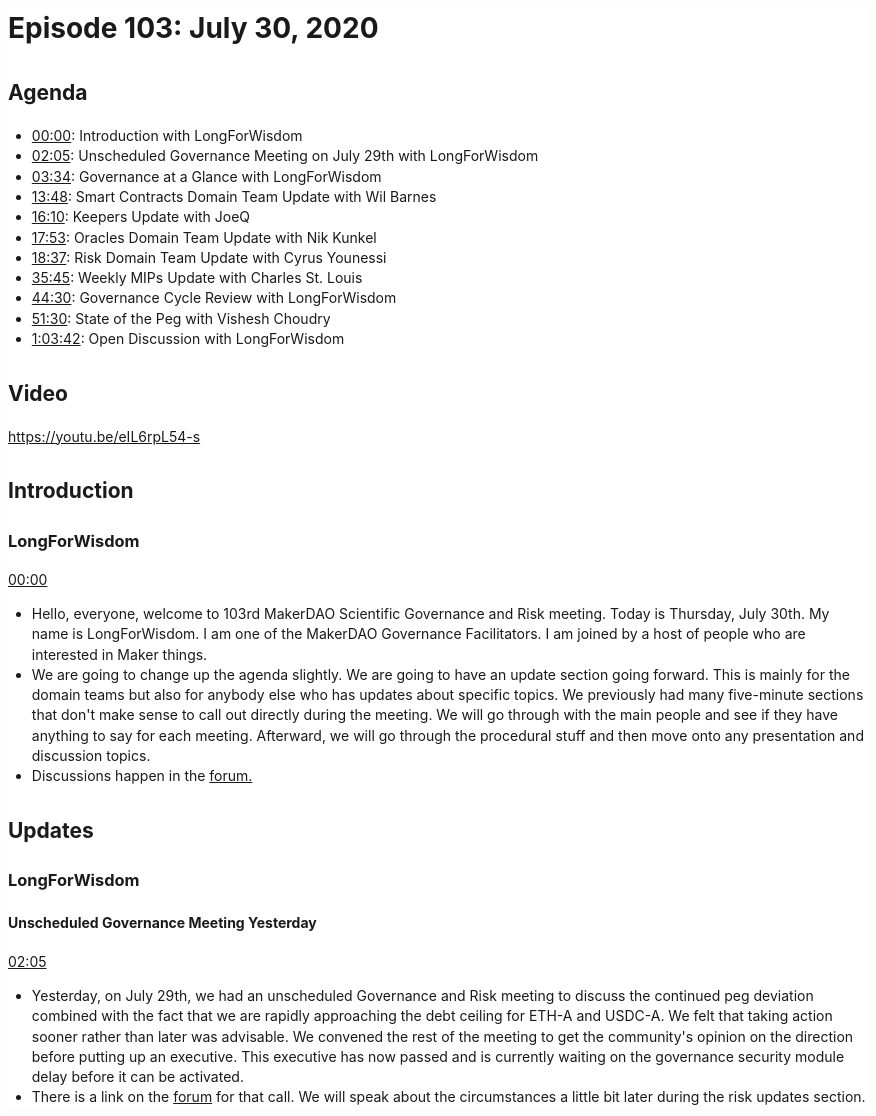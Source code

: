 # Episode 103: July 30, 2020

## Agenda

- [00:00](https://youtu.be/eIL6rpL54-s): Introduction with LongForWisdom
- [02:05](https://youtu.be/eIL6rpL54-s?t=125): Unscheduled Governance Meeting on July 29th with LongForWisdom
- [03:34](https://youtu.be/eIL6rpL54-s?t=214): Governance at a Glance with LongForWisdom
- [13:48](https://youtu.be/eIL6rpL54-s?t=828): Smart Contracts Domain Team Update with Wil Barnes
- [16:10](https://youtu.be/eIL6rpL54-s?t=970): Keepers Update with JoeQ
- [17:53](https://youtu.be/eIL6rpL54-s?t=1073): Oracles Domain Team Update with Nik Kunkel
- [18:37](https://youtu.be/eIL6rpL54-s?t=1117): Risk Domain Team Update with Cyrus Younessi
- [35:45](https://youtu.be/eIL6rpL54-s?t=2145): Weekly MIPs Update with Charles St. Louis
- [44:30](https://youtu.be/eIL6rpL54-s?t=2670): Governance Cycle Review with LongForWisdom
- [51:30](https://youtu.be/eIL6rpL54-s?t=3090): State of the Peg with Vishesh Choudry
- [1:03:42](https://youtu.be/eIL6rpL54-s?t=3822): Open Discussion with LongForWisdom

## Video

<https://youtu.be/eIL6rpL54-s>

## Introduction

### LongForWisdom

[00:00](https://youtu.be/eIL6rpL54-s)

- Hello, everyone, welcome to 103rd MakerDAO Scientific Governance and Risk meeting. Today is Thursday, July 30th. My name is LongForWisdom. I am one of the MakerDAO Governance Facilitators. I am joined by a host of people who are interested in Maker things.
- We are going to change up the agenda slightly. We are going to have an update section going forward. This is mainly for the domain teams but also for anybody else who has updates about specific topics. We previously had many five-minute sections that don't make sense to call out directly during the meeting. We will go through with the main people and see if they have anything to say for each meeting. Afterward, we will go through the procedural stuff and then move onto any presentation and discussion topics.
- Discussions happen in the [forum.](https://forum.makerdao.com/)

## Updates

### LongForWisdom

#### Unscheduled Governance Meeting Yesterday

[02:05](https://youtu.be/eIL6rpL54-s?t=125)

- Yesterday, on July 29th, we had an unscheduled Governance and Risk meeting to discuss the continued peg deviation combined with the fact that we are rapidly approaching the debt ceiling for ETH-A and USDC-A. We felt that taking action sooner rather than later was advisable. We convened the rest of the meeting to get the community's opinion on the direction before putting up an executive. This executive has now passed and is currently waiting on the governance security module delay before it can be activated.
- There is a link on the [forum](https://forum.makerdao.com/t/emergency-peg-management-governance-and-risk-meeting-wednesday-july-29-6-00-pm-utc/3446) for that call. We will speak about the circumstances a little bit later during the risk updates section.
